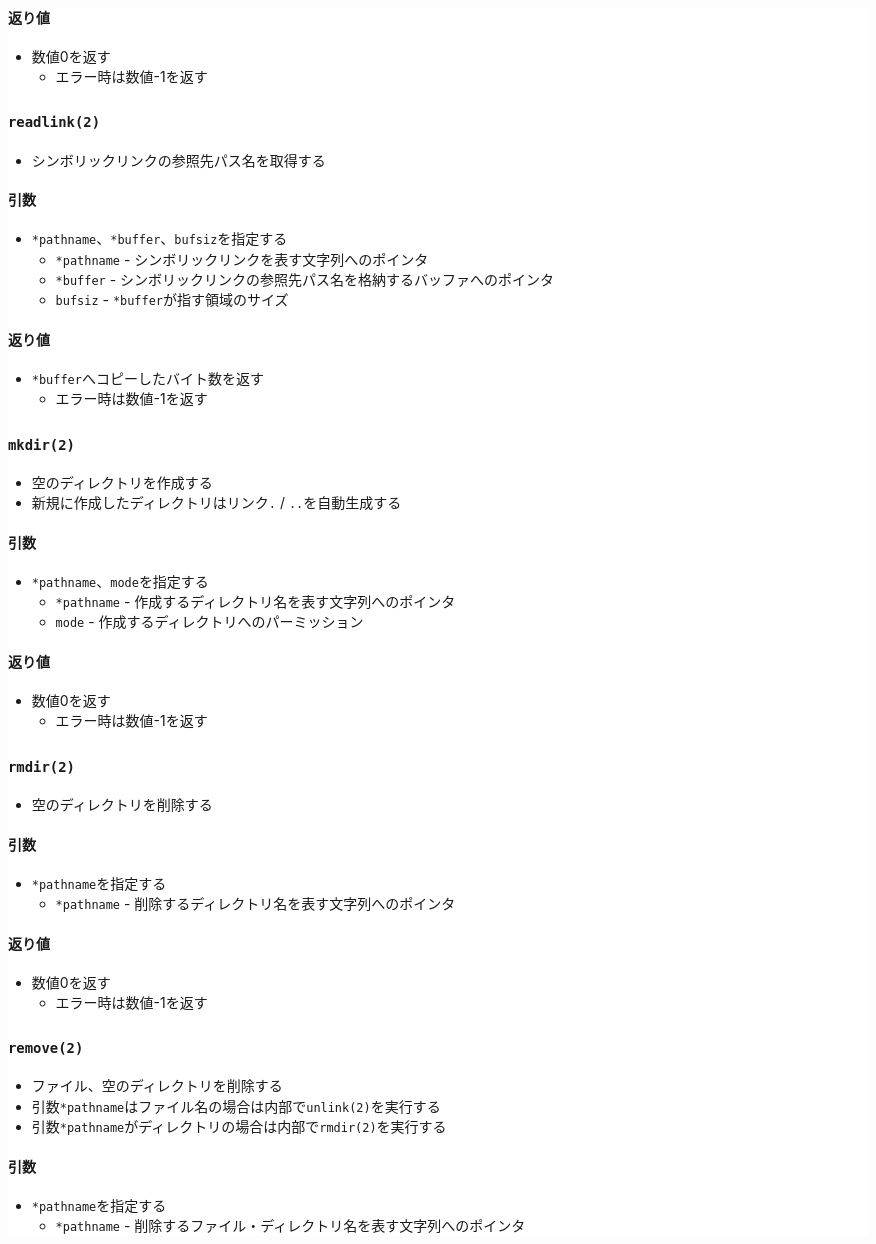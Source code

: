 #### 返り値
- 数値0を返す
  - エラー時は数値-1を返す

### `readlink(2)`
- シンボリックリンクの参照先パス名を取得する

#### 引数
- `*pathname`、`*buffer`、`bufsiz`を指定する
  - `*pathname` - シンボリックリンクを表す文字列へのポインタ
  - `*buffer` - シンボリックリンクの参照先パス名を格納するバッファへのポインタ
  - `bufsiz` - `*buffer`が指す領域のサイズ

#### 返り値
- `*buffer`へコピーしたバイト数を返す
  - エラー時は数値-1を返す

### `mkdir(2)`
- 空のディレクトリを作成する
- 新規に作成したディレクトリはリンク`.` / `..`を自動生成する

#### 引数
- `*pathname`、`mode`を指定する
  - `*pathname` - 作成するディレクトリ名を表す文字列へのポインタ
  - `mode` - 作成するディレクトリへのパーミッション

#### 返り値
- 数値0を返す
  - エラー時は数値-1を返す

### `rmdir(2)`
- 空のディレクトリを削除する

#### 引数
- `*pathname`を指定する
  - `*pathname` - 削除するディレクトリ名を表す文字列へのポインタ

#### 返り値
- 数値0を返す
  - エラー時は数値-1を返す

### `remove(2)`
- ファイル、空のディレクトリを削除する
- 引数`*pathname`はファイル名の場合は内部で`unlink(2)`を実行する
- 引数`*pathname`がディレクトリの場合は内部で`rmdir(2)`を実行する

#### 引数
- `*pathname`を指定する
  - `*pathname` - 削除するファイル・ディレクトリ名を表す文字列へのポインタ
